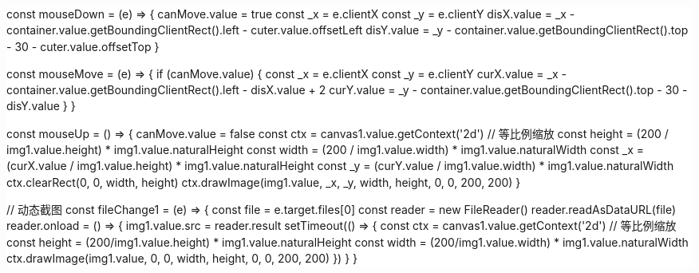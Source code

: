const mouseDown = (e) => {
  canMove.value = true
  const _x = e.clientX
  const _y = e.clientY
  disX.value = _x - container.value.getBoundingClientRect().left - cuter.value.offsetLeft
  disY.value = _y - container.value.getBoundingClientRect().top - 30 - cuter.value.offsetTop
}

const mouseMove = (e) => {
  if (canMove.value) {
    const _x = e.clientX
    const _y = e.clientY
    curX.value = _x - container.value.getBoundingClientRect().left - disX.value + 2
    curY.value = _y - container.value.getBoundingClientRect().top - 30 - disY.value
  }
}

const mouseUp = () => {
  canMove.value = false
  const ctx = canvas1.value.getContext('2d')
  // 等比例缩放
  const height = (200 / img1.value.height) * img1.value.naturalHeight
  const width = (200 / img1.value.width) * img1.value.naturalWidth
  const _x = (curX.value / img1.value.height) * img1.value.naturalHeight
  const _y = (curY.value / img1.value.width) * img1.value.naturalWidth
  ctx.clearRect(0, 0, width, height)
  ctx.drawImage(img1.value, _x, _y, width, height, 0, 0, 200, 200)
}

// 动态截图
const fileChange1 = (e) => {
  const file = e.target.files[0]
  const reader = new FileReader()
  reader.readAsDataURL(file)
  reader.onload = () => {
    img1.value.src = reader.result
    setTimeout(() => {
      const ctx = canvas1.value.getContext('2d')
      // 等比例缩放
      const height = (200/img1.value.height) * img1.value.naturalHeight
      const width = (200/img1.value.width) * img1.value.naturalWidth
      ctx.drawImage(img1.value, 0, 0, width, height, 0, 0, 200, 200)
    })
  }
}
</script>

<style lang="scss" scoped>
.container {
  position: relative;
}
.img1 {
  width: 500px;
  height: 500px;
  border: 1px solid skyblue;
}
.cover {
  position: absolute;
  left: 0;
  top: 0;
  right: 0;
  bottom: 0;
  background-color: rgba(0, 0, 0, 0.4);
  .cuter {
    position: absolute;